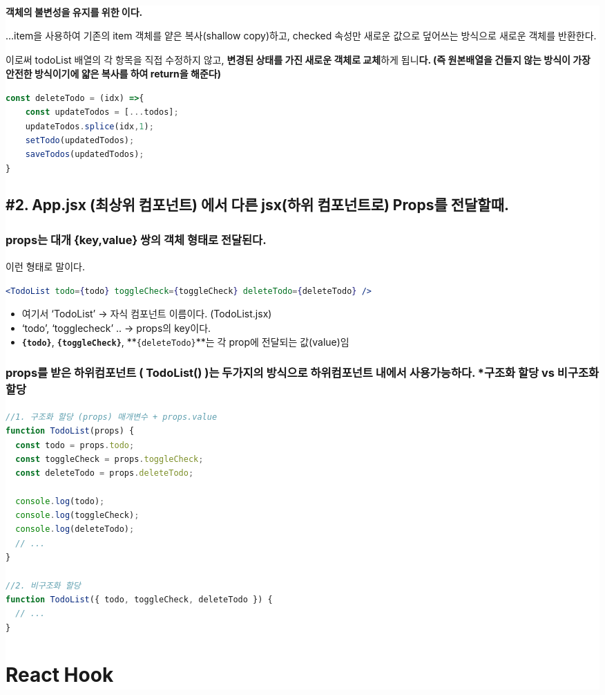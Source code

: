 **객체의 불변성을 유지를 위한 이다.**

...item을 사용하여 기존의 item 객체를 얕은 복사(shallow copy)하고, checked 속성만 새로운 값으로 덮어쓰는 방식으로 새로운 객체를 반환한다.

 이로써 todoList 배열의 각 항목을 직접 수정하지 않고, **변경된 상태를 가진 새로운 객체로 교체**하게 됩니**다. (즉 원본배열을 건들지 않는 방식이 가장 안전한 방식이기에 얇은 복사를 하여 return을 해준다)**

```jsx
const deleteTodo = (idx) =>{
	const updateTodos = [...todos];
	updateTodos.splice(idx,1);
	setTodo(updatedTodos);
	saveTodos(updatedTodos);
}
```

## #2. App.jsx (최상위 컴포넌트) 에서 다른 jsx(하위 컴포넌트로) Props를 전달할때.

### props는 대개 {key,value} 쌍의 객체 형태로 전달된다.

이런 형태로 말이다.

```jsx
<TodoList todo={todo} toggleCheck={toggleCheck} deleteTodo={deleteTodo} />
```

- 여기서 ‘TodoList’ → 자식 컴포넌트 이름이다. (TodoList.jsx)
- ‘todo’, ‘togglecheck’ .. → props의 key이다.
- **`{todo}`**, **`{toggleCheck}`**, **`{deleteTodo}`**는 각 prop에 전달되는 값(value)임

### props를 받은 하위컴포넌트 ( TodoList() )는  두가지의 방식으로 하위컴포넌트 내에서 사용가능하다. *구조화 할당 vs 비구조화 할당

```jsx
//1. 구조화 할당 (props) 매개변수 + props.value
function TodoList(props) {
  const todo = props.todo;
  const toggleCheck = props.toggleCheck;
  const deleteTodo = props.deleteTodo;
  
  console.log(todo);
  console.log(toggleCheck);
  console.log(deleteTodo);
  // ...
}

//2. 비구조화 할당
function TodoList({ todo, toggleCheck, deleteTodo }) {
  // ...
}
```

# React Hook

